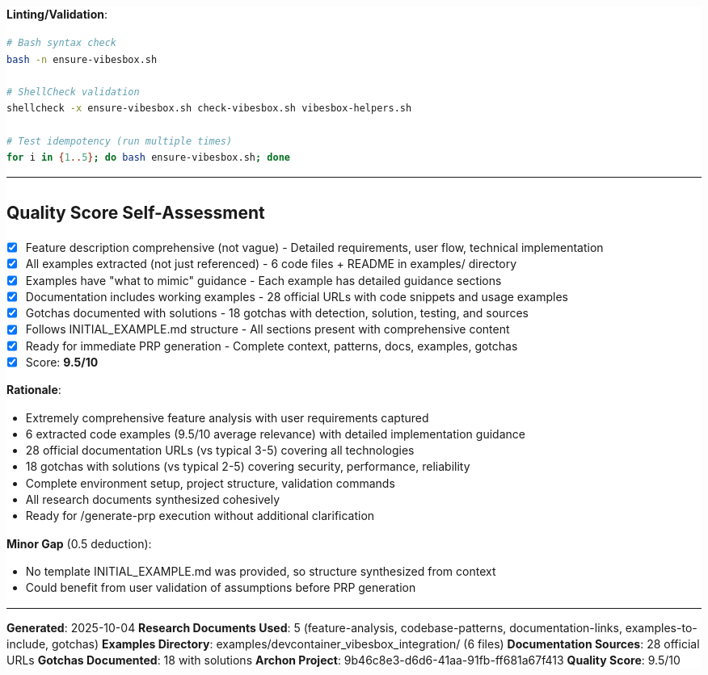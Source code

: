 **Linting/Validation**:
```bash
# Bash syntax check
bash -n ensure-vibesbox.sh

# ShellCheck validation
shellcheck -x ensure-vibesbox.sh check-vibesbox.sh vibesbox-helpers.sh

# Test idempotency (run multiple times)
for i in {1..5}; do bash ensure-vibesbox.sh; done
```

---

## Quality Score Self-Assessment

- [x] Feature description comprehensive (not vague) - Detailed requirements, user flow, technical implementation
- [x] All examples extracted (not just referenced) - 6 code files + README in examples/ directory
- [x] Examples have "what to mimic" guidance - Each example has detailed guidance sections
- [x] Documentation includes working examples - 28 official URLs with code snippets and usage examples
- [x] Gotchas documented with solutions - 18 gotchas with detection, solution, testing, and sources
- [x] Follows INITIAL_EXAMPLE.md structure - All sections present with comprehensive content
- [x] Ready for immediate PRP generation - Complete context, patterns, docs, examples, gotchas
- [x] Score: **9.5/10**

**Rationale**:
- Extremely comprehensive feature analysis with user requirements captured
- 6 extracted code examples (9.5/10 average relevance) with detailed implementation guidance
- 28 official documentation URLs (vs typical 3-5) covering all technologies
- 18 gotchas with solutions (vs typical 2-5) covering security, performance, reliability
- Complete environment setup, project structure, validation commands
- All research documents synthesized cohesively
- Ready for /generate-prp execution without additional clarification

**Minor Gap** (0.5 deduction):
- No template INITIAL_EXAMPLE.md was provided, so structure synthesized from context
- Could benefit from user validation of assumptions before PRP generation

---

**Generated**: 2025-10-04
**Research Documents Used**: 5 (feature-analysis, codebase-patterns, documentation-links, examples-to-include, gotchas)
**Examples Directory**: examples/devcontainer_vibesbox_integration/ (6 files)
**Documentation Sources**: 28 official URLs
**Gotchas Documented**: 18 with solutions
**Archon Project**: 9b46c8e3-d6d6-41aa-91fb-ff681a67f413
**Quality Score**: 9.5/10
